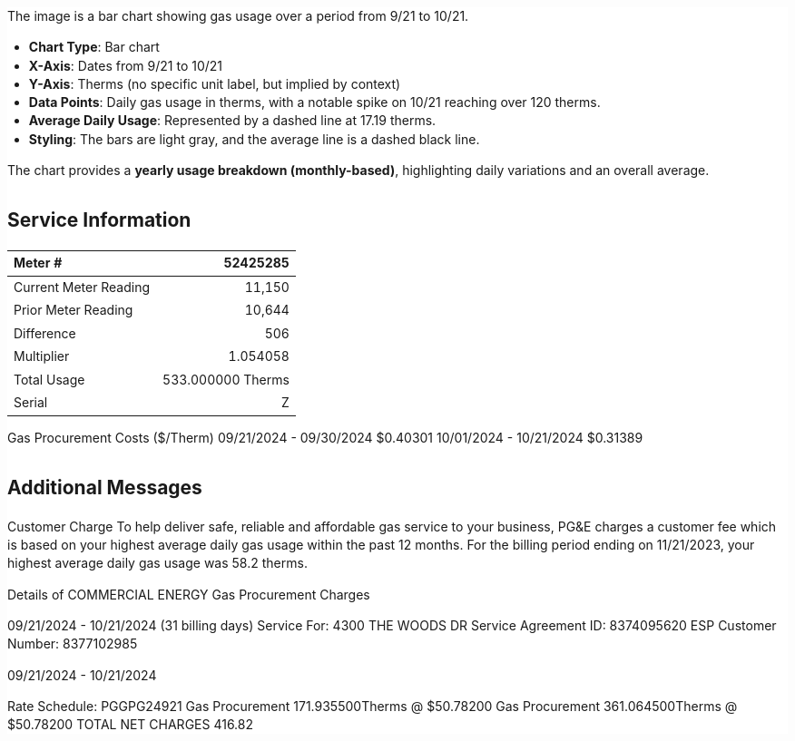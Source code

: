 The image is a bar chart showing gas usage over a period from 9/21 to 10/21. 

- **Chart Type**: Bar chart
- **X-Axis**: Dates from 9/21 to 10/21
- **Y-Axis**: Therms (no specific unit label, but implied by context)
- **Data Points**: Daily gas usage in therms, with a notable spike on 10/21 reaching over 120 therms.
- **Average Daily Usage**: Represented by a dashed line at 17.19 therms.
- **Styling**: The bars are light gray, and the average line is a dashed black line.

The chart provides a **yearly usage breakdown (monthly-based)**, highlighting daily variations and an overall average.

## Service Information

| Meter \# | 52425285 |
| :-- | --: |
| Current Meter Reading | 11,150 |
| Prior Meter Reading | 10,644 |
| Difference | 506 |
| Multiplier | 1.054058 |
| Total Usage | 533.000000 Therms |
| Serial | Z |

Gas Procurement Costs (\$/Therm)
09/21/2024 - 09/30/2024
\$0.40301
10/01/2024 - 10/21/2024
\$0.31389

## Additional Messages

Customer Charge To help deliver safe, reliable and affordable gas service to your business, PG\&E charges a customer fee which is based on your highest average daily gas usage within the past 12 months. For the billing period ending on 11/21/2023, your highest average daily gas usage was 58.2 therms.

Details of COMMERCIAL ENERGY Gas Procurement Charges

09/21/2024 - 10/21/2024 (31 billing days)
Service For: 4300 THE WOODS DR
Service Agreement ID: 8374095620 ESP Customer Number: 8377102985

09/21/2024 - 10/21/2024

Rate Schedule: PGGPG24921
Gas Procurement 171.935500Therms @ $50.78200
Gas Procurement 361.064500Therms @ $50.78200
TOTAL NET CHARGES 416.82
